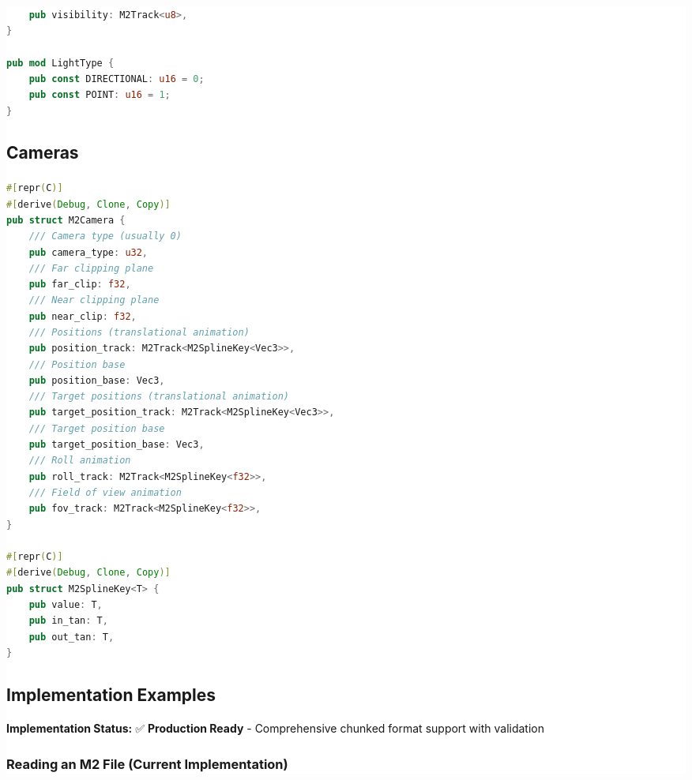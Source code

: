```rust
    pub visibility: M2Track<u8>,
}

pub mod LightType {
    pub const DIRECTIONAL: u16 = 0;
    pub const POINT: u16 = 1;
}
```

## Cameras

```rust
#[repr(C)]
#[derive(Debug, Clone, Copy)]
pub struct M2Camera {
    /// Camera type (usually 0)
    pub camera_type: u32,
    /// Far clipping plane
    pub far_clip: f32,
    /// Near clipping plane
    pub near_clip: f32,
    /// Positions (translational animation)
    pub position_track: M2Track<M2SplineKey<Vec3>>,
    /// Position base
    pub position_base: Vec3,
    /// Target positions (translational animation)
    pub target_position_track: M2Track<M2SplineKey<Vec3>>,
    /// Target position base
    pub target_position_base: Vec3,
    /// Roll animation
    pub roll_track: M2Track<M2SplineKey<f32>>,
    /// Field of view animation
    pub fov_track: M2Track<M2SplineKey<f32>>,
}

#[repr(C)]
#[derive(Debug, Clone, Copy)]
pub struct M2SplineKey<T> {
    pub value: T,
    pub in_tan: T,
    pub out_tan: T,
}
```

## Implementation Examples

**Implementation Status:** ✅ **Production Ready** - Comprehensive chunked format support with validation

### Reading an M2 File (Current Implementation)
